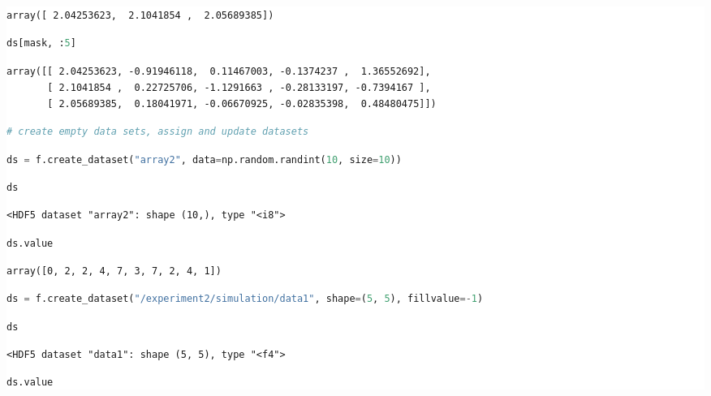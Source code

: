 

    array([ 2.04253623,  2.1041854 ,  2.05689385])




```python
ds[mask, :5]
```




    array([[ 2.04253623, -0.91946118,  0.11467003, -0.1374237 ,  1.36552692],
           [ 2.1041854 ,  0.22725706, -1.1291663 , -0.28133197, -0.7394167 ],
           [ 2.05689385,  0.18041971, -0.06670925, -0.02835398,  0.48480475]])




```python
# create empty data sets, assign and update datasets
```


```python
ds = f.create_dataset("array2", data=np.random.randint(10, size=10))
```


```python
ds
```




    <HDF5 dataset "array2": shape (10,), type "<i8">




```python
ds.value
```




    array([0, 2, 2, 4, 7, 3, 7, 2, 4, 1])




```python
ds = f.create_dataset("/experiment2/simulation/data1", shape=(5, 5), fillvalue=-1)
```


```python
ds
```




    <HDF5 dataset "data1": shape (5, 5), type "<f4">




```python
ds.value
```
